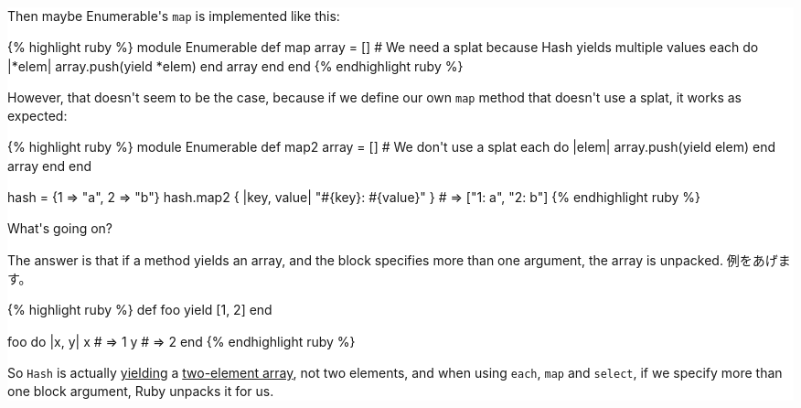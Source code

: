 Then maybe Enumerable's `map` is implemented like this:

<div class="code_section">{% highlight ruby %}
module Enumerable
  def map
    array = []
    # We need a splat because Hash yields multiple values
    each do |*elem|
      array.push(yield *elem)
    end
    array
  end
end
{% endhighlight ruby %}</div>

However, that doesn't seem to be the case, because if we define our own `map`
method that doesn't use a splat, it works as expected:

<div class="code_section">{% highlight ruby %}
module Enumerable
  def map2
    array = []
    # We don't use a splat
    each do |elem|
      array.push(yield elem)
    end
    array
  end
end

hash = {1 => "a", 2 => "b"}
hash.map2 { |key, value| "#{key}: #{value}" } # => ["1: a", "2: b"]
{% endhighlight ruby %}</div>

What's going on?

The answer is that if a method yields an array, and the block specifies more than
one argument, the array is unpacked. 例をあげます。

<div class="code_section">{% highlight ruby %}
def foo
  yield [1, 2]
end

foo do |x, y|
x # => 1
y # => 2
end
{% endhighlight ruby %}</div>

So `Hash` is actually [yielding](https://github.com/ruby/ruby/blob/06975d613a3ae8e926a34e4ebbc25be86b8a7aee/hash.c#L1779-L1788)
a [two-element array](https://github.com/ruby/ruby/blob/06975d613a3ae8e926a34e4ebbc25be86b8a7aee/hash.c#L1743-L1755), not two elements, and when
using `each`, `map` and `select`, if we specify more than one block argument,
Ruby unpacks it for us.
